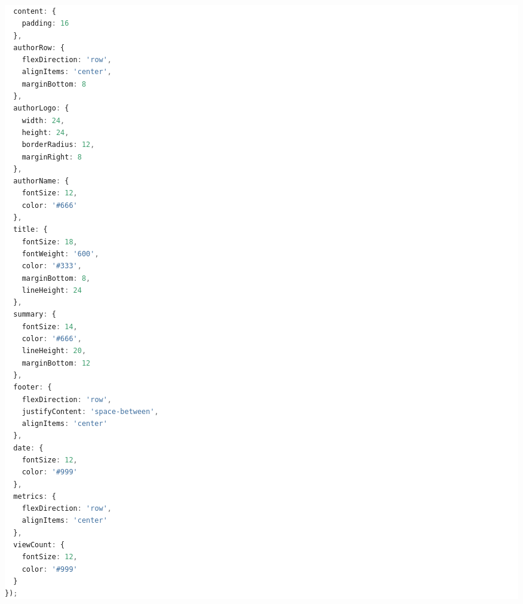 ```typescript
  content: {
    padding: 16
  },
  authorRow: {
    flexDirection: 'row',
    alignItems: 'center',
    marginBottom: 8
  },
  authorLogo: {
    width: 24,
    height: 24,
    borderRadius: 12,
    marginRight: 8
  },
  authorName: {
    fontSize: 12,
    color: '#666'
  },
  title: {
    fontSize: 18,
    fontWeight: '600',
    color: '#333',
    marginBottom: 8,
    lineHeight: 24
  },
  summary: {
    fontSize: 14,
    color: '#666',
    lineHeight: 20,
    marginBottom: 12
  },
  footer: {
    flexDirection: 'row',
    justifyContent: 'space-between',
    alignItems: 'center'
  },
  date: {
    fontSize: 12,
    color: '#999'
  },
  metrics: {
    flexDirection: 'row',
    alignItems: 'center'
  },
  viewCount: {
    fontSize: 12,
    color: '#999'
  }
});
```
